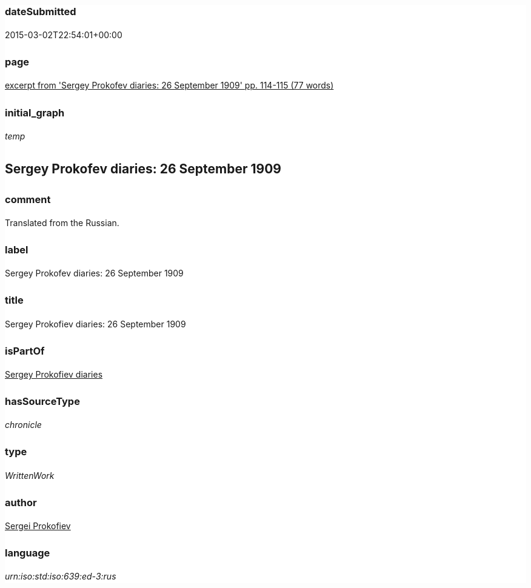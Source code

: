 ### dateSubmitted


2015-03-02T22:54:01+00:00

### page


[excerpt from 'Sergey Prokofev diaries: 26 September 1909' pp. 114-115 (77 words)](#excerpt-from-'Sergey-Prokofev-diaries-26-September-1909'-pp.-114-115-(77-words))

### initial_graph


*temp*

## Sergey Prokofev diaries: 26 September 1909

### comment


Translated from the Russian.

### label


Sergey Prokofev diaries: 26 September 1909

### title


Sergey Prokofiev diaries: 26 September 1909

### isPartOf


[Sergey Prokofiev diaries](#Sergey-Prokofiev-diaries)

### hasSourceType


*chronicle*

### type


*WrittenWork*

### author


[Sergei Prokofiev](#Sergei-Prokofiev)

### language


*urn:iso:std:iso:639:ed-3:rus*
